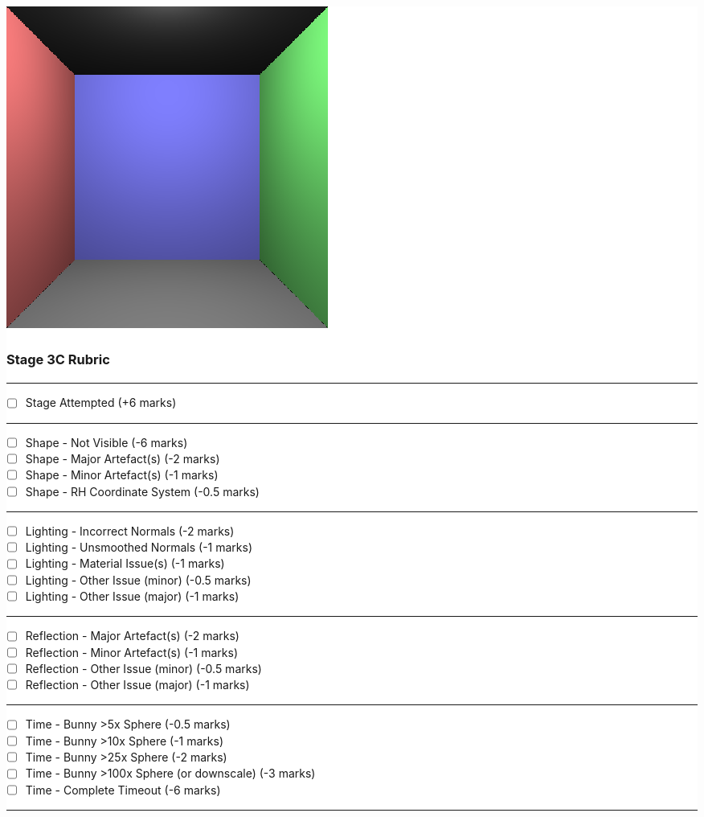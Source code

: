 <img src="./report/outputs\3C_3_obj~1200s.png" />
</p>

### Stage 3C Rubric

---

- [ ] Stage Attempted (+6 marks)

---

- [ ] Shape - Not Visible (-6 marks)
- [ ] Shape - Major Artefact(s) (-2 marks)
- [ ] Shape - Minor Artefact(s) (-1 marks)
- [ ] Shape - RH Coordinate System (-0.5 marks)

---

- [ ] Lighting - Incorrect Normals (-2 marks)
- [ ] Lighting - Unsmoothed Normals (-1 marks)
- [ ] Lighting - Material Issue(s) (-1 marks)
- [ ] Lighting - Other Issue (minor) (-0.5 marks)
- [ ] Lighting - Other Issue (major) (-1 marks)

---

- [ ] Reflection - Major Artefact(s) (-2 marks)
- [ ] Reflection - Minor Artefact(s) (-1 marks)
- [ ] Reflection - Other Issue (minor) (-0.5 marks)
- [ ] Reflection - Other Issue (major) (-1 marks)

---

- [ ] Time - Bunny >5x Sphere (-0.5 marks)
- [ ] Time - Bunny >10x Sphere (-1 marks)
- [ ] Time - Bunny >25x Sphere (-2 marks)
- [ ] Time - Bunny >100x Sphere (or downscale) (-3 marks)
- [ ] Time - Complete Timeout (-6 marks)

---